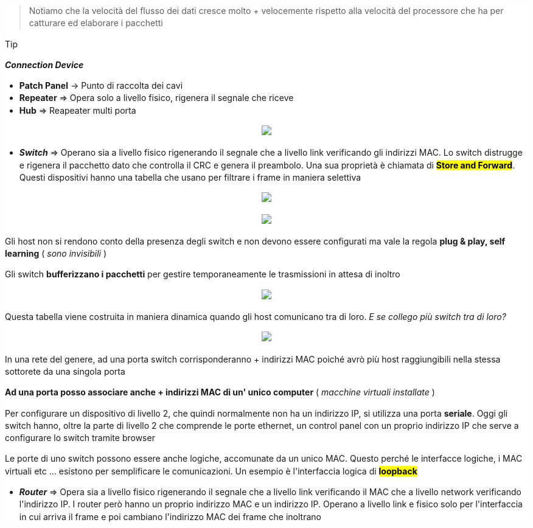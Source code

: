 > Notiamo che la velocità del flusso dei dati cresce molto + velocemente rispetto alla velocità del processore che ha per catturare ed elaborare i pacchetti 
> 

> [!TIP]
> 
> ***Connection Device***
>
> - **Patch Panel** -> Punto di raccolta dei cavi
> - **Repeater** => Opera solo a livello fisico, rigenera il segnale che riceve
> - **Hub** => Reapeater multi porta
> 
> <p align="center"><img src="img/Screenshot 2024-08-30 181951.png" /></p>
> 
> - ***Switch*** => Operano sia a livello fisico rigenerando il segnale che a livello link verificando gli indirizzi MAC. Lo switch distrugge e rigenera il pacchetto dato che controlla il CRC e genera il preambolo. Una sua proprietà è chiamata di <mark>**Store and Forward**</mark>. Questi dispositivi hanno una tabella che usano per filtrare i frame in maniera selettiva
> 
> <p align="center"><img src="img/Screenshot 2024-08-30 182437.png" /></p>
> <p align="center"><img src="img/Screenshot 2024-08-30 182459.png" /></p>
> 
> Gli host non si rendono conto della presenza degli switch e non devono essere configurati ma vale la regola **plug & play, self learning** ( *sono invisibili* )
> 
> Gli switch **bufferizzano i pacchetti** per gestire temporaneamente le trasmissioni in attesa di inoltro
> 
> <p align="center"><img src="img/Screenshot 2024-08-30 183815.png" /></p>
> 
> Questa tabella viene costruita in maniera dinamica quando gli host comunicano tra di loro. *E se collego più switch tra di loro?*
> 
> <p align="center"><img src="img/Screenshot 2024-08-30 183953.png" /></p>
> 
> In una rete del genere, ad una porta switch corrisponderanno + indirizzi MAC poiché avrò più host raggiungibili nella stessa sottorete da una singola porta
> 
> **Ad una porta posso associare anche + indirizzi MAC di un' unico computer**  ( *macchine virtuali installate* )
> 
> Per configurare un dispositivo di livello 2, che quindi normalmente non ha un indirizzo IP, si utilizza una porta **seriale**. Oggi gli switch hanno, oltre la parte di livello 2 che comprende le porte ethernet, un control panel con un proprio indirizzo IP che serve a configurare lo switch tramite browser
> 
> Le porte di uno switch possono essere anche logiche, accomunate da un unico MAC. Questo perché le interfacce logiche, i MAC virtuali etc ... esistono per semplificare le comunicazioni. Un esempio è l'interfaccia logica di <mark>**loopback**</mark>
> 
> - ***Router*** => Opera sia a livello fisico rigenerando il segnale che a livello link verificando il MAC che a livello network verificando l'indirizzo IP. I router però hanno un proprio indirizzo MAC e un indirizzo IP. Operano a livello link e fisico solo per l'interfaccia in cui arriva il frame e poi cambiano l'indirizzo MAC dei frame che inoltrano 
> 
